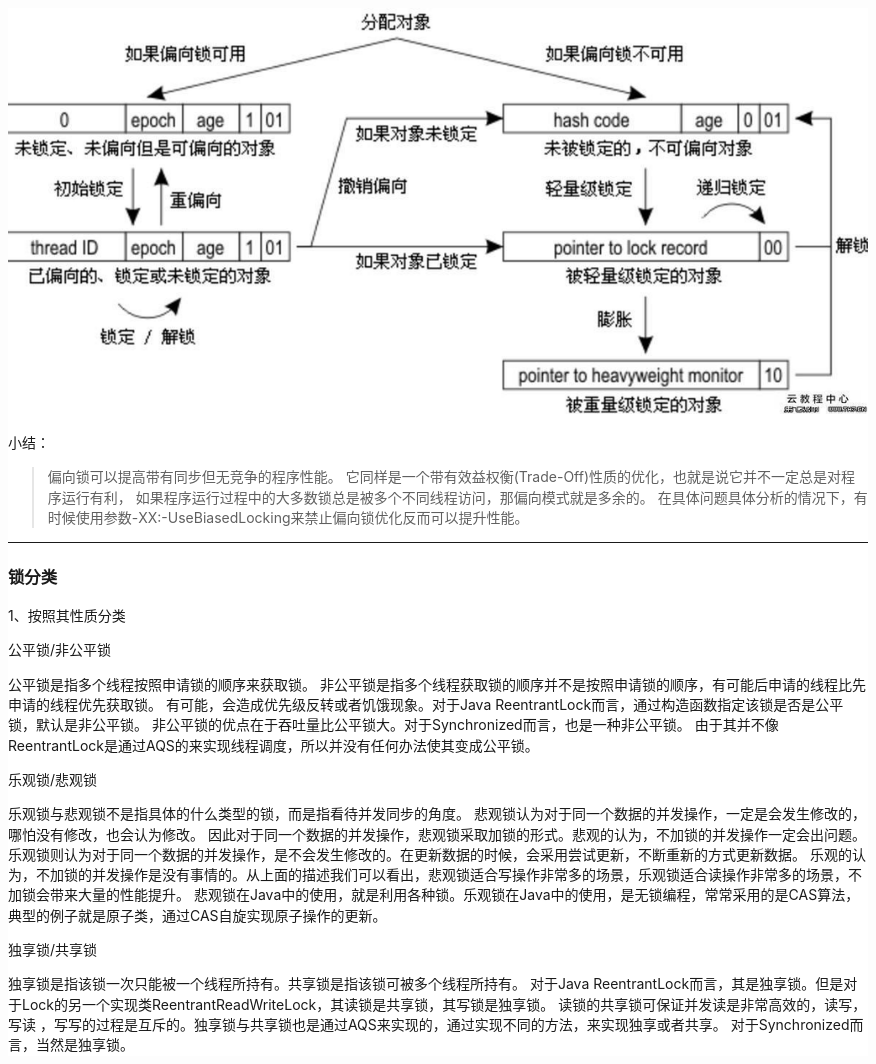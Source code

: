 ![lock4](image/lock4.png)

小结：

>偏向锁可以提高带有同步但无竞争的程序性能。
它同样是一个带有效益权衡(Trade-Off)性质的优化，也就是说它并不一定总是对程序运行有利，
如果程序运行过程中的大多数锁总是被多个不同线程访问，那偏向模式就是多余的。
在具体问题具体分析的情况下，有时候使用参数-XX:-UseBiasedLocking来禁止偏向锁优化反而可以提升性能。
---

### 锁分类

1、按照其性质分类

公平锁/非公平锁

公平锁是指多个线程按照申请锁的顺序来获取锁。
非公平锁是指多个线程获取锁的顺序并不是按照申请锁的顺序，有可能后申请的线程比先申请的线程优先获取锁。
有可能，会造成优先级反转或者饥饿现象。对于Java ReentrantLock而言，通过构造函数指定该锁是否是公平锁，默认是非公平锁。
非公平锁的优点在于吞吐量比公平锁大。对于Synchronized而言，也是一种非公平锁。
由于其并不像ReentrantLock是通过AQS的来实现线程调度，所以并没有任何办法使其变成公平锁。

乐观锁/悲观锁

乐观锁与悲观锁不是指具体的什么类型的锁，而是指看待并发同步的角度。
悲观锁认为对于同一个数据的并发操作，一定是会发生修改的，哪怕没有修改，也会认为修改。
因此对于同一个数据的并发操作，悲观锁采取加锁的形式。悲观的认为，不加锁的并发操作一定会出问题。
乐观锁则认为对于同一个数据的并发操作，是不会发生修改的。在更新数据的时候，会采用尝试更新，不断重新的方式更新数据。
乐观的认为，不加锁的并发操作是没有事情的。从上面的描述我们可以看出，悲观锁适合写操作非常多的场景，乐观锁适合读操作非常多的场景，不加锁会带来大量的性能提升。
悲观锁在Java中的使用，就是利用各种锁。乐观锁在Java中的使用，是无锁编程，常常采用的是CAS算法，典型的例子就是原子类，通过CAS自旋实现原子操作的更新。

独享锁/共享锁

独享锁是指该锁一次只能被一个线程所持有。共享锁是指该锁可被多个线程所持有。
对于Java ReentrantLock而言，其是独享锁。但是对于Lock的另一个实现类ReentrantReadWriteLock，其读锁是共享锁，其写锁是独享锁。
读锁的共享锁可保证并发读是非常高效的，读写，写读 ，写写的过程是互斥的。独享锁与共享锁也是通过AQS来实现的，通过实现不同的方法，来实现独享或者共享。
对于Synchronized而言，当然是独享锁。

